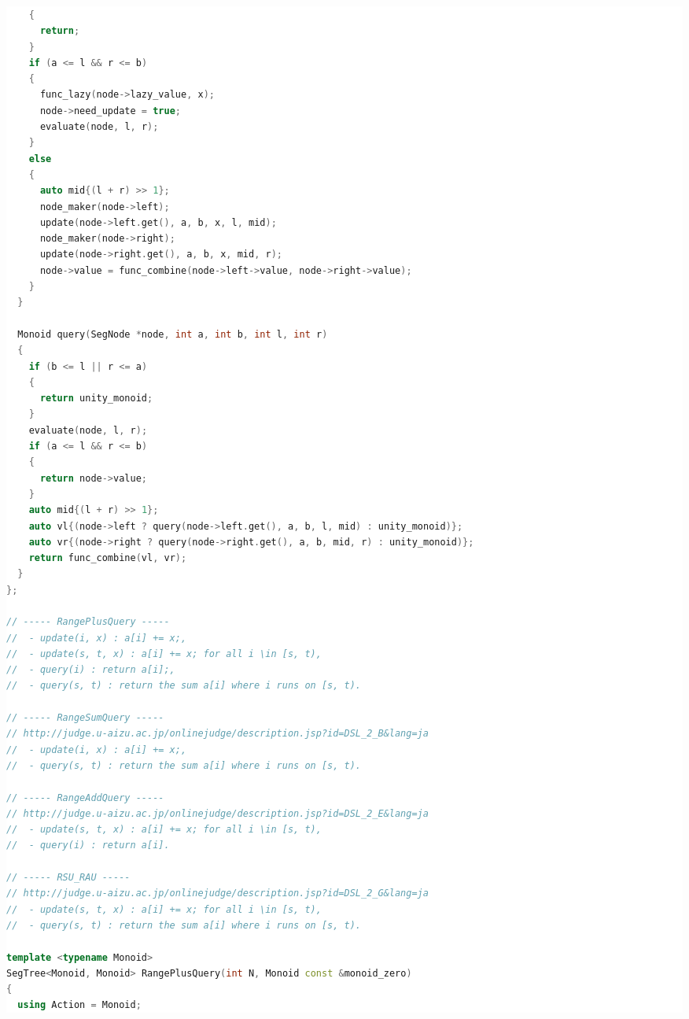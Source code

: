 ```cpp
    {
      return;
    }
    if (a <= l && r <= b)
    {
      func_lazy(node->lazy_value, x);
      node->need_update = true;
      evaluate(node, l, r);
    }
    else
    {
      auto mid{(l + r) >> 1};
      node_maker(node->left);
      update(node->left.get(), a, b, x, l, mid);
      node_maker(node->right);
      update(node->right.get(), a, b, x, mid, r);
      node->value = func_combine(node->left->value, node->right->value);
    }
  }

  Monoid query(SegNode *node, int a, int b, int l, int r)
  {
    if (b <= l || r <= a)
    {
      return unity_monoid;
    }
    evaluate(node, l, r);
    if (a <= l && r <= b)
    {
      return node->value;
    }
    auto mid{(l + r) >> 1};
    auto vl{(node->left ? query(node->left.get(), a, b, l, mid) : unity_monoid)};
    auto vr{(node->right ? query(node->right.get(), a, b, mid, r) : unity_monoid)};
    return func_combine(vl, vr);
  }
};

// ----- RangePlusQuery -----
//  - update(i, x) : a[i] += x;,
//  - update(s, t, x) : a[i] += x; for all i \in [s, t),
//  - query(i) : return a[i];,
//  - query(s, t) : return the sum a[i] where i runs on [s, t).

// ----- RangeSumQuery -----
// http://judge.u-aizu.ac.jp/onlinejudge/description.jsp?id=DSL_2_B&lang=ja
//  - update(i, x) : a[i] += x;,
//  - query(s, t) : return the sum a[i] where i runs on [s, t).

// ----- RangeAddQuery -----
// http://judge.u-aizu.ac.jp/onlinejudge/description.jsp?id=DSL_2_E&lang=ja
//  - update(s, t, x) : a[i] += x; for all i \in [s, t),
//  - query(i) : return a[i].

// ----- RSU_RAU -----
// http://judge.u-aizu.ac.jp/onlinejudge/description.jsp?id=DSL_2_G&lang=ja
//  - update(s, t, x) : a[i] += x; for all i \in [s, t),
//  - query(s, t) : return the sum a[i] where i runs on [s, t).

template <typename Monoid>
SegTree<Monoid, Monoid> RangePlusQuery(int N, Monoid const &monoid_zero)
{
  using Action = Monoid;
```